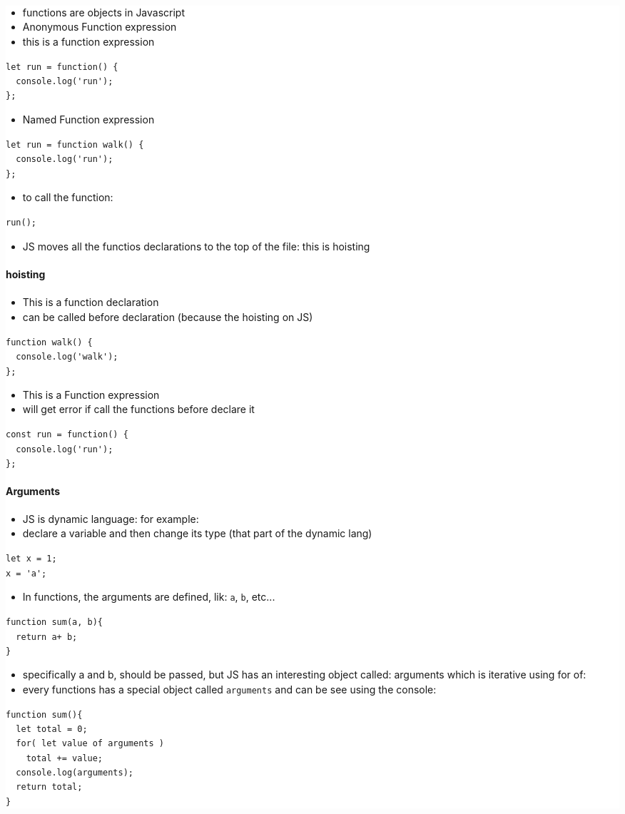 - functions are objects in Javascript
- Anonymous Function expression
- this is a function expression
```
let run = function() {
  console.log('run');
};

```

- Named Function expression
```
let run = function walk() {
  console.log('run');
};

```
- to call the function:
```
run();
```

- JS moves all the functios declarations to the top of the file: this is hoisting

#### hoisting


- This is a function declaration
- can be called before declaration (because the hoisting on JS)
```
function walk() {
  console.log('walk');
};
```

- This is a Function expression  
- will get error if call the functions before declare it
```
const run = function() {
  console.log('run');
};

```

#### Arguments  

- JS is dynamic language: for example:
- declare a variable and then change its type (that part of the dynamic lang)  
```
let x = 1;
x = 'a';
```

- In functions, the arguments are defined, lik: `a`, `b`, etc...
```
function sum(a, b){
  return a+ b;
}
```
- specifically a and b, should be passed, but JS has an interesting object called: arguments which is iterative using for of:  
- every functions has a special object called `arguments`  and can be see using the console:  
```
function sum(){
  let total = 0;
  for( let value of arguments )
    total += value;
  console.log(arguments);  
  return total;
}
```